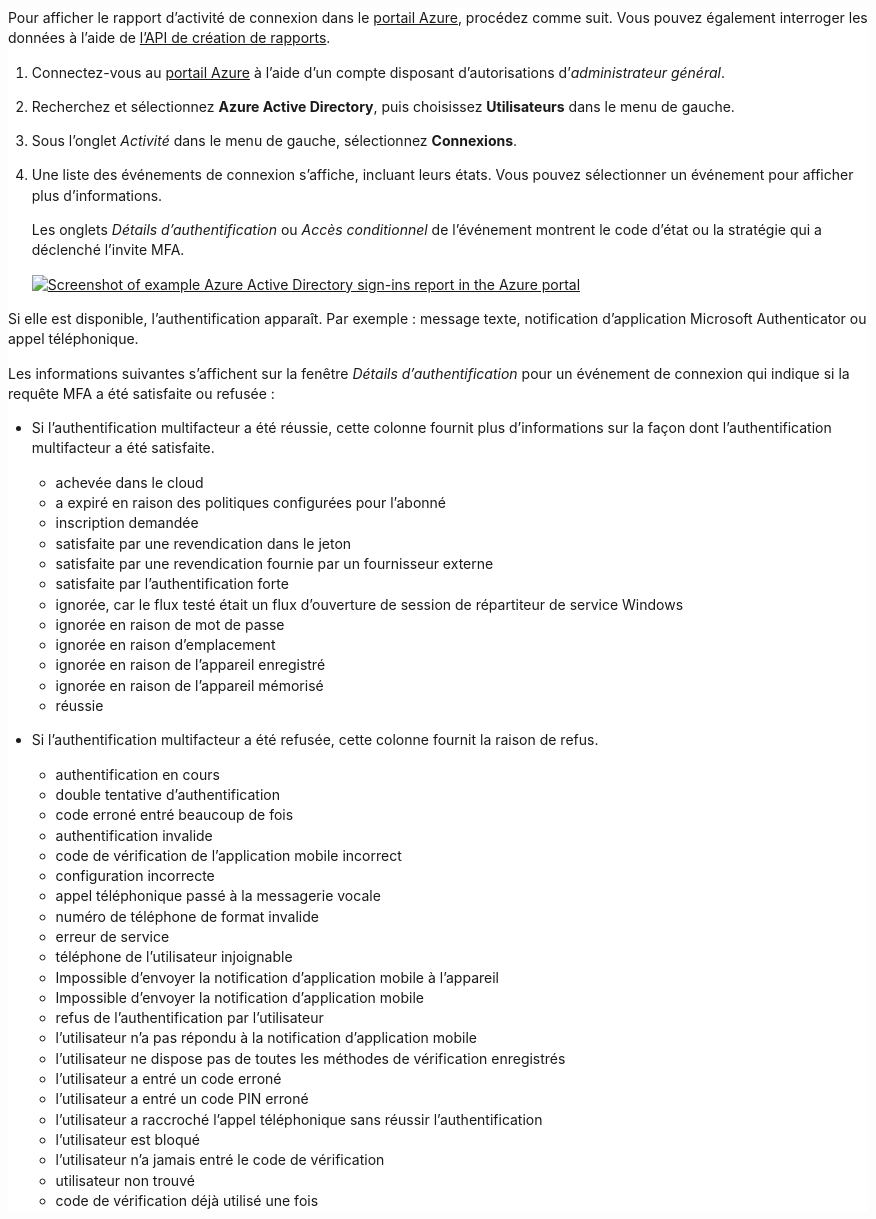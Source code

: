 Pour afficher le rapport d’activité de connexion dans le [portail Azure](https://portal.azure.com), procédez comme suit. Vous pouvez également interroger les données à l’aide de [l’API de création de rapports](../reports-monitoring/concept-reporting-api.md).

1. Connectez-vous au [portail Azure](https://portal.azure.com) à l’aide d’un compte disposant d’autorisations d’*administrateur général*.
1. Recherchez et sélectionnez **Azure Active Directory**, puis choisissez **Utilisateurs** dans le menu de gauche.
1. Sous l’onglet *Activité* dans le menu de gauche, sélectionnez **Connexions**.
1. Une liste des événements de connexion s’affiche, incluant leurs états. Vous pouvez sélectionner un événement pour afficher plus d’informations.

    Les onglets *Détails d’authentification* ou *Accès conditionnel* de l’événement montrent le code d’état ou la stratégie qui a déclenché l’invite MFA.

    [![Screenshot of example Azure Active Directory sign-ins report in the Azure portal](media/howto-mfa-reporting/sign-in-report-cropped.png)](media/howto-mfa-reporting/sign-in-report.png#lightbox)

Si elle est disponible, l’authentification apparaît. Par exemple : message texte, notification d’application Microsoft Authenticator ou appel téléphonique.

Les informations suivantes s’affichent sur la fenêtre *Détails d’authentification* pour un événement de connexion qui indique si la requête MFA a été satisfaite ou refusée :

* Si l’authentification multifacteur a été réussie, cette colonne fournit plus d’informations sur la façon dont l’authentification multifacteur a été satisfaite.
   * achevée dans le cloud
   * a expiré en raison des politiques configurées pour l’abonné
   * inscription demandée
   * satisfaite par une revendication dans le jeton
   * satisfaite par une revendication fournie par un fournisseur externe
   * satisfaite par l’authentification forte
   * ignorée, car le flux testé était un flux d’ouverture de session de répartiteur de service Windows
   * ignorée en raison de mot de passe
   * ignorée en raison d’emplacement
   * ignorée en raison de l’appareil enregistré
   * ignorée en raison de l’appareil mémorisé
   * réussie

* Si l’authentification multifacteur a été refusée, cette colonne fournit la raison de refus.
   * authentification en cours
   * double tentative d’authentification
   * code erroné entré beaucoup de fois
   * authentification invalide
   * code de vérification de l’application mobile incorrect
   * configuration incorrecte
   * appel téléphonique passé à la messagerie vocale
   * numéro de téléphone de format invalide
   * erreur de service
   * téléphone de l’utilisateur injoignable
   * Impossible d’envoyer la notification d’application mobile à l’appareil
   * Impossible d’envoyer la notification d’application mobile
   * refus de l’authentification par l’utilisateur
   * l’utilisateur n’a pas répondu à la notification d’application mobile
   * l’utilisateur ne dispose pas de toutes les méthodes de vérification enregistrés
   * l’utilisateur a entré un code erroné
   * l’utilisateur a entré un code PIN erroné
   * l’utilisateur a raccroché l’appel téléphonique sans réussir l’authentification
   * l’utilisateur est bloqué
   * l’utilisateur n’a jamais entré le code de vérification
   * utilisateur non trouvé
   * code de vérification déjà utilisé une fois
